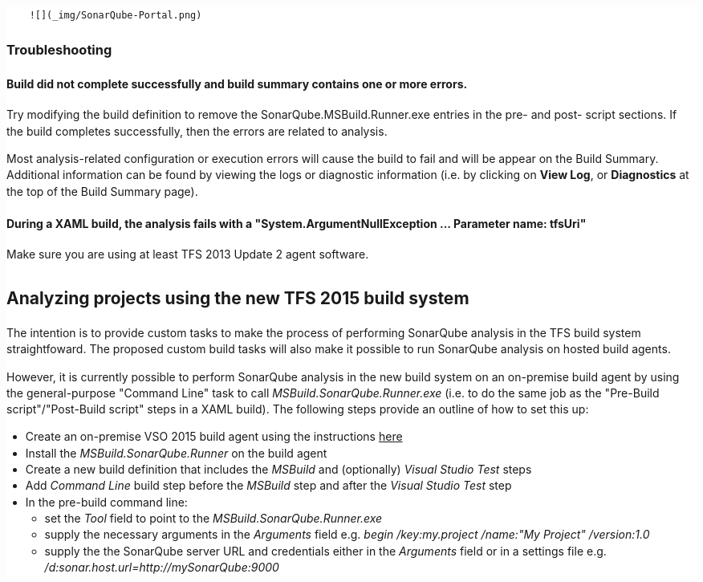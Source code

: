 		![](_img/SonarQube-Portal.png)

### Troubleshooting

#### Build did not complete successfully and build summary contains one or more errors.

Try modifying the build definition to remove the SonarQube.MSBuild.Runner.exe entries in the pre- and post- script sections. If the build completes successfully, then the errors are related to analysis.

Most analysis-related configuration or execution errors will cause the build to fail and will be appear on the Build Summary. Additional information can be found by viewing the logs or diagnostic information (i.e. by clicking on **View Log**, or **Diagnostics** at the top of the Build Summary page).

#### During a XAML build, the analysis fails with a "System.ArgumentNullException ... Parameter name: tfsUri"

Make sure you are using at least TFS 2013 Update 2 agent software. 

## Analyzing projects using the new TFS 2015 build system
The intention is to provide custom tasks to make the process of performing SonarQube analysis in the TFS build system straightfoward.
The proposed custom build tasks will also make it possible to run SonarQube analysis on hosted build agents.

However, it is currently possible to perform SonarQube analysis in the new build system on an on-premise build agent by using the general-purpose "Command Line" task to call *MSBuild.SonarQube.Runner.exe* (i.e. to do the same job as the "Pre-Build script"/"Post-Build script" steps in a XAML build).
The following steps provide an outline of how to set this up:

* Create an on-premise VSO 2015 build agent using the instructions [here](https://msdn.microsoft.com/Library/vs/alm/Build/agents/windows)
* Install the *MSBuild.SonarQube.Runner* on the build agent
* Create a new build definition that includes the *MSBuild* and (optionally) *Visual Studio Test* steps
* Add *Command Line* build step before the *MSBuild* step and after the *Visual Studio Test* step
* In the pre-build command line:
  * set the *Tool* field to point to the *MSBuild.SonarQube.Runner.exe*
  * supply the necessary arguments in the *Arguments* field e.g. *begin /key:my.project /name:"My Project" /version:1.0*
  * supply the the SonarQube server URL and credentials either in the *Arguments* field or in a settings file e.g. */d:sonar.host.url=http://mySonarQube:9000*
